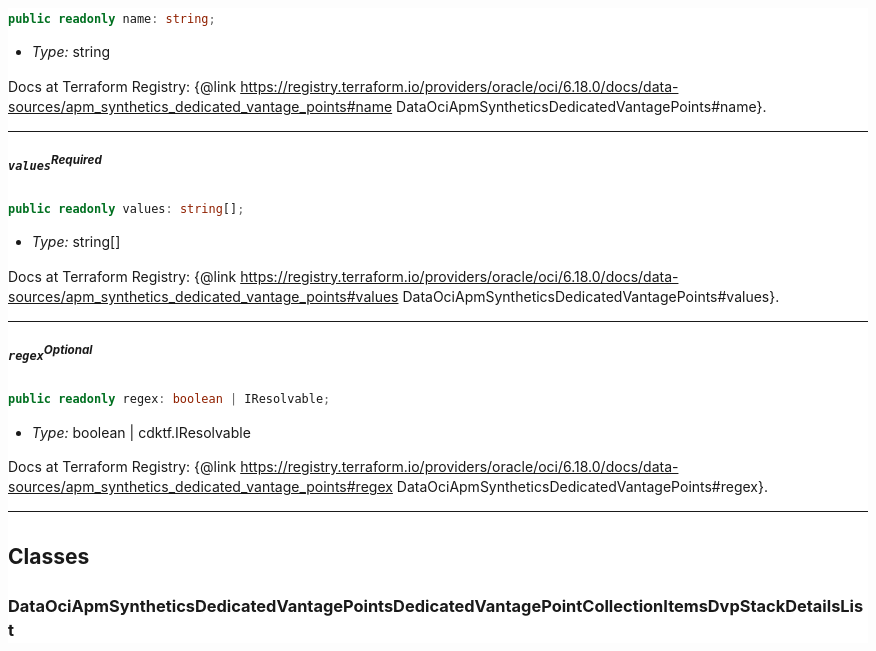 ```typescript
public readonly name: string;
```

- *Type:* string

Docs at Terraform Registry: {@link https://registry.terraform.io/providers/oracle/oci/6.18.0/docs/data-sources/apm_synthetics_dedicated_vantage_points#name DataOciApmSyntheticsDedicatedVantagePoints#name}.

---

##### `values`<sup>Required</sup> <a name="values" id="rhizo-co-terraform-provider-oci.dataOciApmSyntheticsDedicatedVantagePoints.DataOciApmSyntheticsDedicatedVantagePointsFilter.property.values"></a>

```typescript
public readonly values: string[];
```

- *Type:* string[]

Docs at Terraform Registry: {@link https://registry.terraform.io/providers/oracle/oci/6.18.0/docs/data-sources/apm_synthetics_dedicated_vantage_points#values DataOciApmSyntheticsDedicatedVantagePoints#values}.

---

##### `regex`<sup>Optional</sup> <a name="regex" id="rhizo-co-terraform-provider-oci.dataOciApmSyntheticsDedicatedVantagePoints.DataOciApmSyntheticsDedicatedVantagePointsFilter.property.regex"></a>

```typescript
public readonly regex: boolean | IResolvable;
```

- *Type:* boolean | cdktf.IResolvable

Docs at Terraform Registry: {@link https://registry.terraform.io/providers/oracle/oci/6.18.0/docs/data-sources/apm_synthetics_dedicated_vantage_points#regex DataOciApmSyntheticsDedicatedVantagePoints#regex}.

---

## Classes <a name="Classes" id="Classes"></a>

### DataOciApmSyntheticsDedicatedVantagePointsDedicatedVantagePointCollectionItemsDvpStackDetailsList <a name="DataOciApmSyntheticsDedicatedVantagePointsDedicatedVantagePointCollectionItemsDvpStackDetailsList" id="rhizo-co-terraform-provider-oci.dataOciApmSyntheticsDedicatedVantagePoints.DataOciApmSyntheticsDedicatedVantagePointsDedicatedVantagePointCollectionItemsDvpStackDetailsList"></a>
